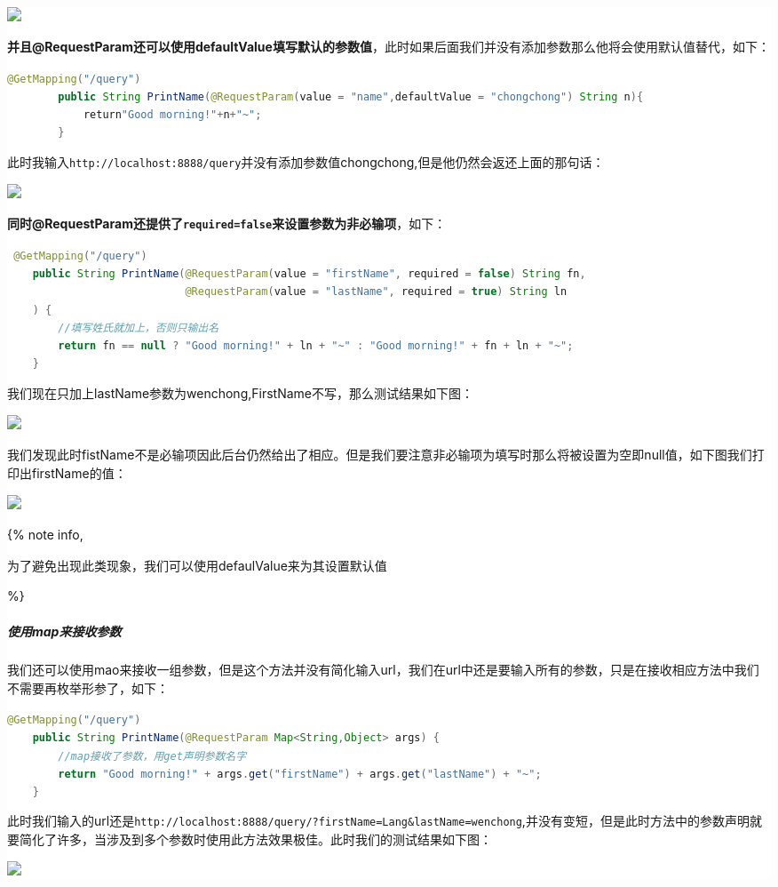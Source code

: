 ![](https://langwenchong.gitee.io/figure-bed/20210830103315.png)

**并且@RequestParam还可以使用defaultValue填写默认的参数值**，此时如果后面我们并没有添加参数那么他将会使用默认值替代，如下：

```java
@GetMapping("/query")
        public String PrintName(@RequestParam(value = "name",defaultValue = "chongchong") String n){
            return"Good morning!"+n+"~";
        }
```

此时我输入`http://localhost:8888/query`并没有添加参数值chongchong,但是他仍然会返还上面的那句话：

![](https://langwenchong.gitee.io/figure-bed/20210830103801.png)

**同时@RequestParam还提供了`required=false`来设置参数为非必输项**，如下：

```java
 @GetMapping("/query")
    public String PrintName(@RequestParam(value = "firstName", required = false) String fn,
                            @RequestParam(value = "lastName", required = true) String ln
    ) {
        //填写姓氏就加上，否则只输出名
        return fn == null ? "Good morning!" + ln + "~" : "Good morning!" + fn + ln + "~";
    }
```

我们现在只加上lastName参数为wenchong,FirstName不写，那么测试结果如下图：

![](https://langwenchong.gitee.io/figure-bed/20210830104410.png)

我们发现此时fistName不是必输项因此后台仍然给出了相应。但是我们要注意非必输项为填写时那么将被设置为空即null值，如下图我们打印出firstName的值：

![](https://langwenchong.gitee.io/figure-bed/20210830104639.png)

{% note info,

为了避免出现此类现象，我们可以使用defaulValue来为其设置默认值

%}

##### 使用map来接收参数

我们还可以使用mao来接收一组参数，但是这个方法并没有简化输入url，我们在url中还是要输入所有的参数，只是在接收相应方法中我们不需要再枚举形参了，如下：

```java
@GetMapping("/query")
    public String PrintName(@RequestParam Map<String,Object> args) {
        //map接收了参数，用get声明参数名字
        return "Good morning!" + args.get("firstName") + args.get("lastName") + "~";
    }
```

此时我们输入的url还是`http://localhost:8888/query/?firstName=Lang&lastName=wenchong`,并没有变短，但是此时方法中的参数声明就要简化了许多，当涉及到多个参数时使用此方法效果极佳。此时我们的测试结果如下图：

![](https://langwenchong.gitee.io/figure-bed/20210830105325.png)
